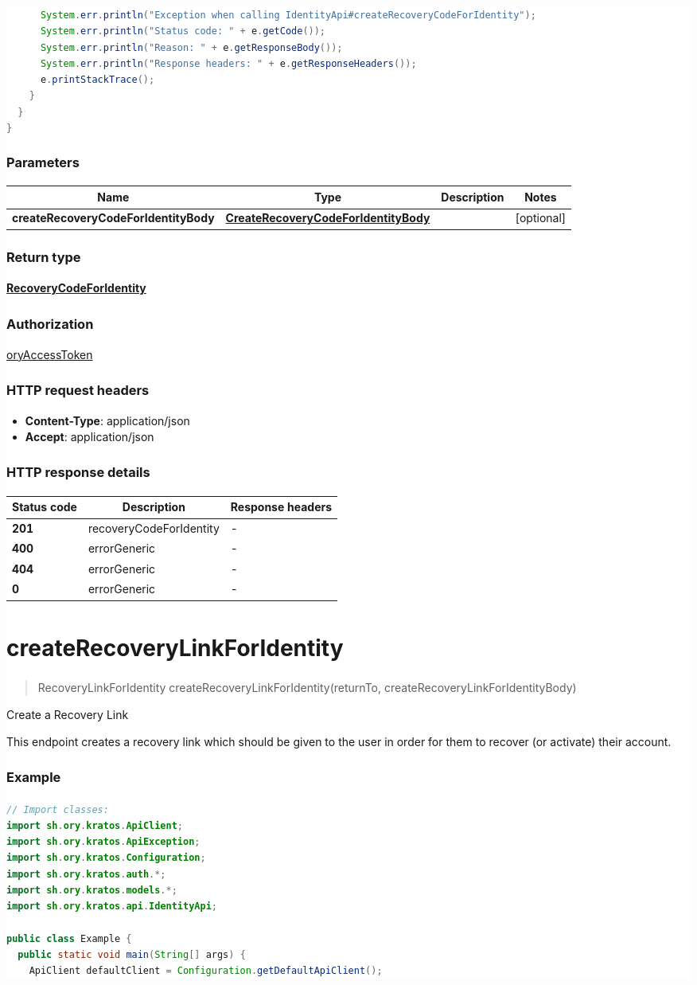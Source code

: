 ```java
      System.err.println("Exception when calling IdentityApi#createRecoveryCodeForIdentity");
      System.err.println("Status code: " + e.getCode());
      System.err.println("Reason: " + e.getResponseBody());
      System.err.println("Response headers: " + e.getResponseHeaders());
      e.printStackTrace();
    }
  }
}
```

### Parameters

| Name | Type | Description  | Notes |
|------------- | ------------- | ------------- | -------------|
| **createRecoveryCodeForIdentityBody** | [**CreateRecoveryCodeForIdentityBody**](CreateRecoveryCodeForIdentityBody.md)|  | [optional] |

### Return type

[**RecoveryCodeForIdentity**](RecoveryCodeForIdentity.md)

### Authorization

[oryAccessToken](../README.md#oryAccessToken)

### HTTP request headers

 - **Content-Type**: application/json
 - **Accept**: application/json

### HTTP response details
| Status code | Description | Response headers |
|-------------|-------------|------------------|
| **201** | recoveryCodeForIdentity |  -  |
| **400** | errorGeneric |  -  |
| **404** | errorGeneric |  -  |
| **0** | errorGeneric |  -  |

<a name="createRecoveryLinkForIdentity"></a>
# **createRecoveryLinkForIdentity**
> RecoveryLinkForIdentity createRecoveryLinkForIdentity(returnTo, createRecoveryLinkForIdentityBody)

Create a Recovery Link

This endpoint creates a recovery link which should be given to the user in order for them to recover (or activate) their account.

### Example
```java
// Import classes:
import sh.ory.kratos.ApiClient;
import sh.ory.kratos.ApiException;
import sh.ory.kratos.Configuration;
import sh.ory.kratos.auth.*;
import sh.ory.kratos.models.*;
import sh.ory.kratos.api.IdentityApi;

public class Example {
  public static void main(String[] args) {
    ApiClient defaultClient = Configuration.getDefaultApiClient();
```